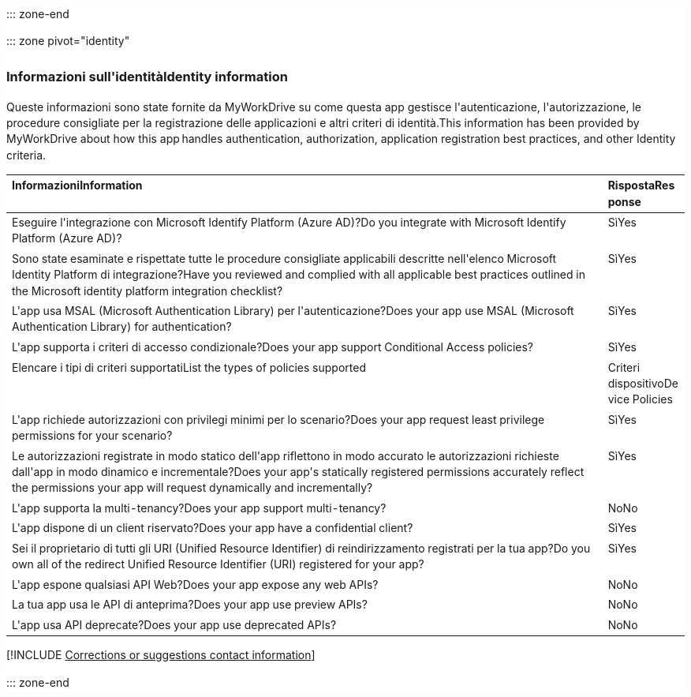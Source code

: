 ::: zone-end

::: zone pivot="identity"

### <a name="identity-information"></a><span data-ttu-id="c78f0-152">Informazioni sull'identità</span><span class="sxs-lookup"><span data-stu-id="c78f0-152">Identity information</span></span>

<span data-ttu-id="c78f0-153">Queste informazioni sono state fornite da MyWorkDrive su come questa app gestisce l'autenticazione, l'autorizzazione, le procedure consigliate per la registrazione delle applicazioni e altri criteri di identità.</span><span class="sxs-lookup"><span data-stu-id="c78f0-153">This information has been provided by MyWorkDrive about how this app handles authentication, authorization, application registration best practices, and other Identity criteria.</span></span>

| <span data-ttu-id="c78f0-154">**Informazioni**</span><span class="sxs-lookup"><span data-stu-id="c78f0-154">**Information**</span></span> | <span data-ttu-id="c78f0-155">**Risposta**</span><span class="sxs-lookup"><span data-stu-id="c78f0-155">**Response**</span></span> |
|:----------------|:-------------|
| <span data-ttu-id="c78f0-156">Eseguire l'integrazione con Microsoft Identify Platform (Azure AD)?</span><span class="sxs-lookup"><span data-stu-id="c78f0-156">Do you integrate with Microsoft Identify Platform (Azure AD)?</span></span>  | <span data-ttu-id="c78f0-157">Sì</span><span class="sxs-lookup"><span data-stu-id="c78f0-157">Yes</span></span> |
| <span data-ttu-id="c78f0-158">Sono state esaminate e rispettate tutte le procedure consigliate applicabili descritte nell'elenco Microsoft Identity Platform di integrazione?</span><span class="sxs-lookup"><span data-stu-id="c78f0-158">Have you reviewed and complied with all applicable best practices outlined in the Microsoft identity platform integration checklist?</span></span>  | <span data-ttu-id="c78f0-159">Sì</span><span class="sxs-lookup"><span data-stu-id="c78f0-159">Yes</span></span> |
| <span data-ttu-id="c78f0-160">L'app usa MSAL (Microsoft Authentication Library) per l'autenticazione?</span><span class="sxs-lookup"><span data-stu-id="c78f0-160">Does your app use MSAL (Microsoft Authentication Library) for authentication?</span></span> | <span data-ttu-id="c78f0-161">Sì</span><span class="sxs-lookup"><span data-stu-id="c78f0-161">Yes</span></span> |
| <span data-ttu-id="c78f0-162">L'app supporta i criteri di accesso condizionale?</span><span class="sxs-lookup"><span data-stu-id="c78f0-162">Does your app support Conditional Access policies?</span></span> | <span data-ttu-id="c78f0-163">Sì</span><span class="sxs-lookup"><span data-stu-id="c78f0-163">Yes</span></span> |
| <span data-ttu-id="c78f0-164">Elencare i tipi di criteri supportati</span><span class="sxs-lookup"><span data-stu-id="c78f0-164">List the types of policies supported</span></span> | <span data-ttu-id="c78f0-165">Criteri dispositivo</span><span class="sxs-lookup"><span data-stu-id="c78f0-165">Device Policies</span></span> |
| <span data-ttu-id="c78f0-166">L'app richiede autorizzazioni con privilegi minimi per lo scenario?</span><span class="sxs-lookup"><span data-stu-id="c78f0-166">Does your app request least privilege permissions for your scenario?</span></span> | <span data-ttu-id="c78f0-167">Sì</span><span class="sxs-lookup"><span data-stu-id="c78f0-167">Yes</span></span> |
| <span data-ttu-id="c78f0-168">Le autorizzazioni registrate in modo statico dell'app riflettono in modo accurato le autorizzazioni richieste dall'app in modo dinamico e incrementale?</span><span class="sxs-lookup"><span data-stu-id="c78f0-168">Does your app's statically registered permissions accurately reflect the permissions your app will request dynamically and incrementally?</span></span> | <span data-ttu-id="c78f0-169">Sì</span><span class="sxs-lookup"><span data-stu-id="c78f0-169">Yes</span></span> |
| <span data-ttu-id="c78f0-170">L'app supporta la multi-tenancy?</span><span class="sxs-lookup"><span data-stu-id="c78f0-170">Does your app support multi-tenancy?</span></span> | <span data-ttu-id="c78f0-171">No</span><span class="sxs-lookup"><span data-stu-id="c78f0-171">No</span></span> |
| <span data-ttu-id="c78f0-172">L'app dispone di un client riservato?</span><span class="sxs-lookup"><span data-stu-id="c78f0-172">Does your app have a confidential client?</span></span> | <span data-ttu-id="c78f0-173">Sì</span><span class="sxs-lookup"><span data-stu-id="c78f0-173">Yes</span></span> |
| <span data-ttu-id="c78f0-174">Sei il proprietario di tutti gli URI (Unified Resource Identifier) di reindirizzamento registrati per la tua app?</span><span class="sxs-lookup"><span data-stu-id="c78f0-174">Do you own all of the redirect Unified Resource Identifier (URI) registered for your app?</span></span> | <span data-ttu-id="c78f0-175">Sì</span><span class="sxs-lookup"><span data-stu-id="c78f0-175">Yes</span></span> |
| <span data-ttu-id="c78f0-176">L'app espone qualsiasi API Web?</span><span class="sxs-lookup"><span data-stu-id="c78f0-176">Does your app expose any web APIs?</span></span> | <span data-ttu-id="c78f0-177">No</span><span class="sxs-lookup"><span data-stu-id="c78f0-177">No</span></span> |
| <span data-ttu-id="c78f0-178">La tua app usa le API di anteprima?</span><span class="sxs-lookup"><span data-stu-id="c78f0-178">Does your app use preview APIs?</span></span> | <span data-ttu-id="c78f0-179">No</span><span class="sxs-lookup"><span data-stu-id="c78f0-179">No</span></span> |
| <span data-ttu-id="c78f0-180">L'app usa API deprecate?</span><span class="sxs-lookup"><span data-stu-id="c78f0-180">Does your app use deprecated APIs?</span></span> | <span data-ttu-id="c78f0-181">No</span><span class="sxs-lookup"><span data-stu-id="c78f0-181">No</span></span> |

[!INCLUDE [Corrections or suggestions contact information](../includes/corrections-or-suggestions.md)]

::: zone-end

